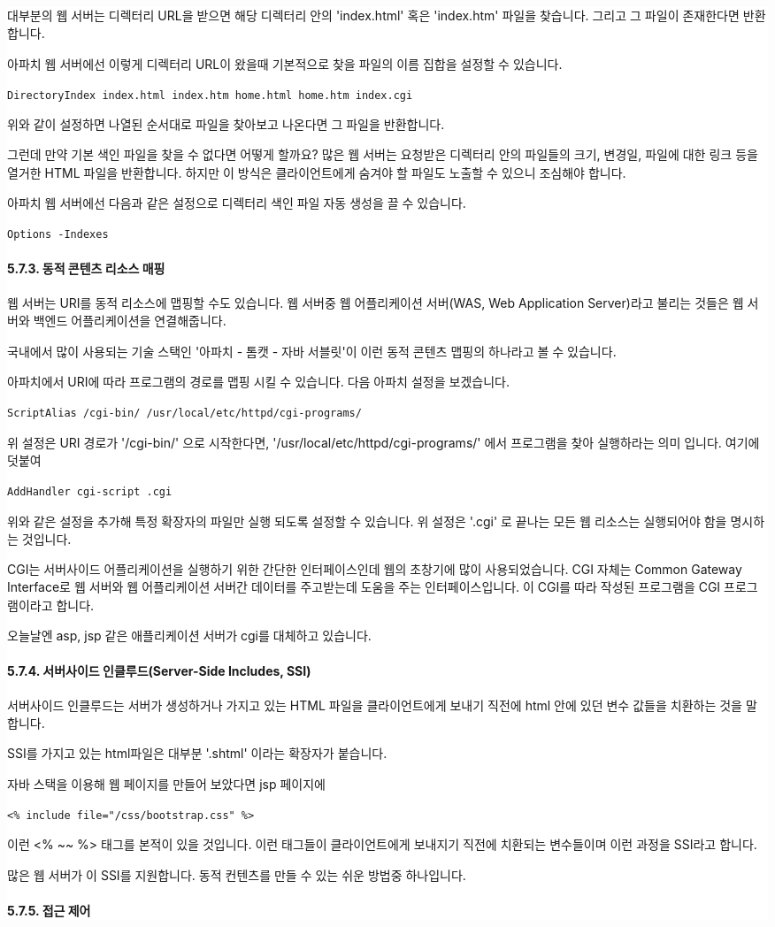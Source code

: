  대부분의 웹 서버는 디렉터리 URL을 받으면 해당 디렉터리 안의 'index.html'  혹은 'index.htm' 파일을 찾습니다. 그리고 그 파일이 존재한다면 반환합니다.

 아파치 웹 서버에선 이렇게 디렉터리 URL이 왔을때 기본적으로 찾을 파일의 이름 집합을 설정할 수 있습니다. 

```
DirectoryIndex index.html index.htm home.html home.htm index.cgi
```

 위와 같이 설정하면 나열된 순서대로 파일을 찾아보고 나온다면 그 파일을 반환합니다.

 그런데 만약 기본 색인 파일을 찾을 수 없다면 어떻게 할까요? 많은 웹 서버는 요청받은 디렉터리 안의 파일들의 크기, 변경일, 파일에 대한 링크 등을 열거한 HTML 파일을 반환합니다. 하지만 이 방식은 클라이언트에게 숨겨야 할 파일도 노출할 수 있으니 조심해야 합니다.

 아파치 웹 서버에선 다음과 같은 설정으로 디렉터리 색인 파일 자동 생성을 끌 수 있습니다.

```
Options -Indexes
```

#### 5.7.3. 동적 콘텐츠 리소스 매핑

 웹 서버는 URI를 동적 리소스에 맵핑할 수도 있습니다. 웹 서버중 웹 어플리케이션 서버(WAS, Web Application Server)라고 불리는 것들은 웹 서버와 백엔드 어플리케이션을 연결해줍니다. 

 국내에서 많이 사용되는 기술 스택인 '아파치 - 톰캣 - 자바 서블릿'이 이런 동적 콘텐츠 맵핑의 하나라고 볼 수 있습니다.

 아파치에서 URI에 따라 프로그램의 경로를 맵핑 시킬 수 있습니다. 다음 아파치 설정을 보겠습니다.

```
ScriptAlias /cgi-bin/ /usr/local/etc/httpd/cgi-programs/
```

 위 설정은 URI 경로가 '/cgi-bin/' 으로 시작한다면, '/usr/local/etc/httpd/cgi-programs/' 에서 프로그램을 찾아 실행하라는 의미 입니다. 여기에 덧붙여

```
AddHandler cgi-script .cgi
```

 위와 같은 설정을 추가해 특정 확장자의 파일만 실행 되도록 설정할 수 있습니다. 위 설정은 '.cgi' 로 끝나는 모든 웹 리소스는 실행되어야 함을 명시하는 것입니다.

 CGI는 서버사이드 어플리케이션을 실행하기 위한 간단한 인터페이스인데 웹의 초창기에 많이 사용되었습니다. CGI 자체는 Common Gateway Interface로 웹 서버와 웹 어플리케이션 서버간 데이터를 주고받는데 도움을 주는 인터페이스입니다. 이 CGI를 따라 작성된 프로그램을 CGI 프로그램이라고 합니다.

 오늘날엔 asp, jsp 같은 애플리케이션 서버가 cgi를 대체하고 있습니다. 

#### 5.7.4. 서버사이드 인클루드(Server-Side Includes, SSI)

 서버사이드 인클루드는 서버가 생성하거나 가지고 있는 HTML 파일을 클라이언트에게 보내기 직전에 html 안에 있던 변수 값들을 치환하는 것을 말합니다.

 SSI를 가지고 있는 html파일은 대부분 '.shtml' 이라는 확장자가 붙습니다.

 자바 스택을 이용해 웹 페이지를 만들어 보았다면 jsp 페이지에 

```
<% include file="/css/bootstrap.css" %> 
```

 이런 <% ~~ %> 태그를 본적이 있을 것입니다. 이런 태그들이 클라이언트에게 보내지기 직전에 치환되는 변수들이며 이런 과정을 SSI라고 합니다.

 많은 웹 서버가 이 SSI를 지원합니다. 동적 컨텐츠를 만들 수 있는 쉬운 방법중 하나입니다.

#### 5.7.5. 접근 제어
